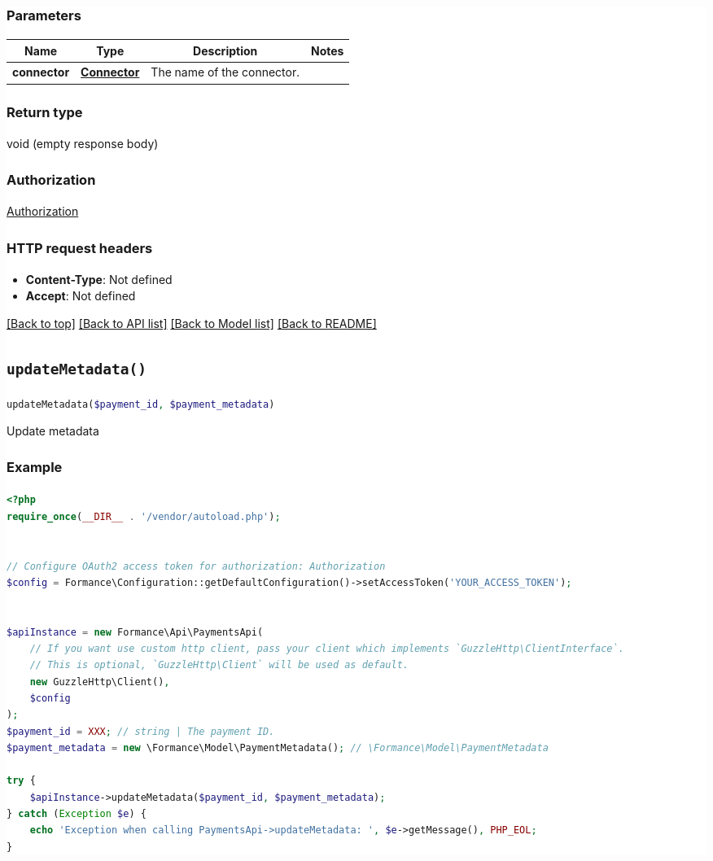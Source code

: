 ### Parameters

| Name | Type | Description  | Notes |
| ------------- | ------------- | ------------- | ------------- |
| **connector** | [**Connector**](../Model/.md)| The name of the connector. | |

### Return type

void (empty response body)

### Authorization

[Authorization](../../README.md#Authorization)

### HTTP request headers

- **Content-Type**: Not defined
- **Accept**: Not defined

[[Back to top]](#) [[Back to API list]](../../README.md#endpoints)
[[Back to Model list]](../../README.md#models)
[[Back to README]](../../README.md)

## `updateMetadata()`

```php
updateMetadata($payment_id, $payment_metadata)
```

Update metadata

### Example

```php
<?php
require_once(__DIR__ . '/vendor/autoload.php');


// Configure OAuth2 access token for authorization: Authorization
$config = Formance\Configuration::getDefaultConfiguration()->setAccessToken('YOUR_ACCESS_TOKEN');


$apiInstance = new Formance\Api\PaymentsApi(
    // If you want use custom http client, pass your client which implements `GuzzleHttp\ClientInterface`.
    // This is optional, `GuzzleHttp\Client` will be used as default.
    new GuzzleHttp\Client(),
    $config
);
$payment_id = XXX; // string | The payment ID.
$payment_metadata = new \Formance\Model\PaymentMetadata(); // \Formance\Model\PaymentMetadata

try {
    $apiInstance->updateMetadata($payment_id, $payment_metadata);
} catch (Exception $e) {
    echo 'Exception when calling PaymentsApi->updateMetadata: ', $e->getMessage(), PHP_EOL;
}
```
